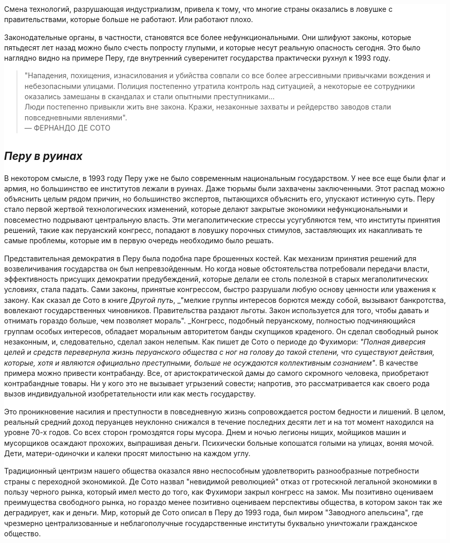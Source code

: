 Смена технологий, разрушающая индустриализм, привела к тому, что многие страны оказались в ловушке с правительствами, которые больше не работают. Или работают плохо.

Законодательные органы, в частности, становятся все более нефункциональными. Они шлифуют законы, которые пятьдесят лет назад можно было счесть попросту глупыми, и которые несут реальную опасность сегодня. Это было наглядно видно на примере Перу, где внутренний суверенитет государства практически рухнул к 1993 году.

<blockquote class="kg-blockquote-alt">"Нападения, похищения, изнасилования и убийства совпали со все более агрессивными привычками вождения и небезопасными улицами. Полиция постепенно утратила контроль над ситуацией, а некоторые ее сотрудники оказались замешаны в скандалах и стали опытными преступниками…<br/>Люди постепенно привыкли жить вне закона. Кражи, незаконные захваты и рейдерство заводов стали повседневными явлениями".<br/>— ФЕРНАНДО ДЕ СОТО</blockquote>

<h2 id="%D0%BF%D0%B5%D1%80%D1%83-%D0%B2-%D1%80%D1%83%D0%B8%D0%BD%D0%B0%D1%85"><em>Перу в руинах</em></h2>

В некотором смысле, в 1993 году Перу уже не было современным национальным государством. У нее все еще были флаг и армия, но большинство ее институтов лежали в руинах. Даже тюрьмы были захвачены заключенными. Этот распад можно объяснить целым рядом причин, но большинство экспертов, пытающихся объяснить его, упускают истинную суть. Перу стало первой жертвой технологических изменений, которые делают закрытые экономики нефункциональными и повсеместно подрывают центральную власть. Эти мегаполитические стрессы усугубляются тем, что институты принятия решений, такие как перуанский конгресс, попадают в ловушку порочных стимулов, заставляющих их накапливать те самые проблемы, которые им в первую очередь необходимо было решать.

Представительная демократия в Перу была подобна паре брошенных костей. Как механизм принятия решений для возвеличивания государства он был непревзойденным. Но когда новые обстоятельства потребовали передачи власти, эффективность присущих демократии предубеждений, которые делали ее столь полезной в старых мегаполитических условиях, стала падать. Сами законы, принятые конгрессом, быстро разрушали любую основу ценности или уважения к закону. Как сказал де Сото в книге _Другой путь_, _"мелкие группы интересов борются между собой, вызывают банкротства, вовлекают государственных чиновников. Правительства раздают льготы. Закон используется для того, чтобы давать и отнимать гораздо больше, чем позволяет мораль". _Конгресс, подобный перуанскому, полностью подчиняющийся группам особых интересов, обладает моральным авторитетом банды скупщиков краденого. Он сделал свободный рынок незаконным, и, следовательно, сделал закон нелепым. Как пишет де Сото о периоде до Фухимори: _"Полная диверсия целей и средств перевернула жизнь перуанского общества с ног на голову до такой степени, что существуют действия, которые, хотя и являются официально преступными, больше не осуждаются коллективным сознанием"_. В качестве примера можно привести контрабанду. Все, от аристократической дамы до самого скромного человека, приобретают контрабандные товары. Ни у кого это не вызывает угрызений совести; напротив, это рассматривается как своего рода вызов индивидуальной изобретательности или как месть государству.

Это проникновение насилия и преступности в повседневную жизнь сопровождается ростом бедности и лишений. В целом, реальный средний доход перуанцев неуклонно снижался в течение последних десяти лет и на тот момент находился на уровне 70-х годов. Со всех сторон громоздятся горы мусора. Днем и ночью легионы нищих, мойщиков машин и мусорщиков осаждают прохожих, выпрашивая деньги. Психически больные копошатся голыми на улицах, воняя мочой. Дети, матери-одиночки и калеки просят милостыню на каждом углу.

Традиционный центризм нашего общества оказался явно неспособным удовлетворить разнообразные потребности страны с переходной экономикой. Де Сото назвал "невидимой революцией" отказ от гротескной легальной экономики в пользу черного рынка, который имел место до того, как Фухимори закрыл конгресс на замок. Мы позитивно оцениваем преимущества свободного рынка, но гораздо менее позитивно оцениваем перспективы общества, в котором закон так же деградирует, как и деньги. Мир, который де Сото описал в Перу до 1993 года, был миром "Заводного апельсина", где чрезмерно централизованные и неблагополучные государственные институты буквально уничтожали гражданское общество.
